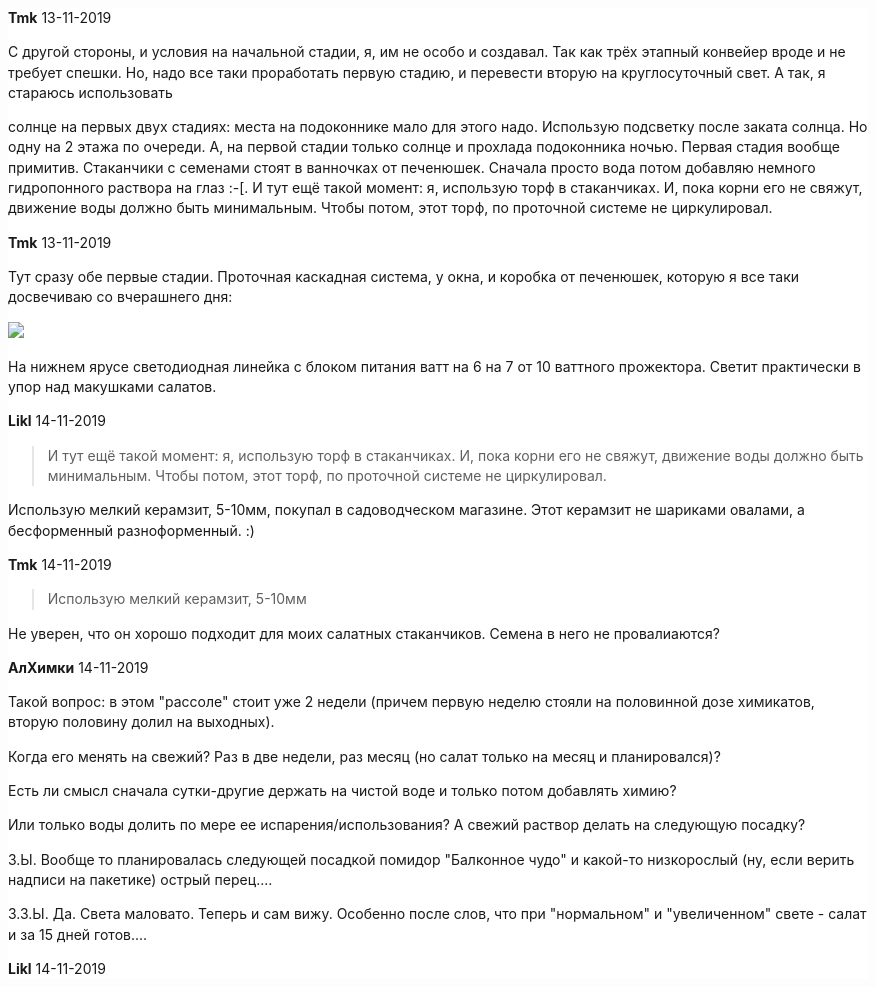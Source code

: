 **Tmk** 13-11-2019

С другой стороны, и условия на начальной стадии, я, им не особо и создавал. Так как трёх этапный конвейер вроде и не требует спешки. Но, надо все таки проработать первую стадию, и перевести вторую на круглосуточный свет. А так, я стараюсь использовать

солнце на первых двух стадиях: места на подоконнике мало для этого надо. Использую подсветку после заката солнца. Но одну на 2 этажа по очереди. А, на первой стадии только солнце и прохлада подоконника ночью. Первая стадия вообще примитив. Стаканчики с семенами стоят в ванночках от печенюшек. Сначала просто вода потом добавляю немного гидропонного раствора на глаз :-[. И тут ещё такой момент: я, использую торф в стаканчиках. И, пока корни его не свяжут, движение воды должно быть минимальным. Чтобы потом, этот торф, по проточной системе не циркулировал. 


**Tmk** 13-11-2019

Тут сразу обе первые стадии. Проточная каскадная система, у окна, и коробка от печенюшек, которую я все таки досвечиваю со вчерашнего дня:

![](https://i.postimg.cc/ctQBM343/1573652079754-1609877035.jpg)

На нижнем ярусе светодиодная линейка с блоком питания ватт на 6 на 7 от 10 ваттного прожектора. Светит практически в упор над макушками салатов.


**Likl** 14-11-2019

> И тут ещё такой момент: я, использую торф в стаканчиках. И, пока корни его не свяжут, движение воды должно быть минимальным. Чтобы потом, этот торф, по проточной системе не циркулировал. 

Использую мелкий керамзит, 5-10мм, покупал в садоводческом магазине. Этот керамзит не шариками овалами, а бесформенный разноформенный. :)


**Tmk** 14-11-2019

> Использую мелкий керамзит, 5-10мм

Не уверен, что он хорошо подходит для моих салатных стаканчиков. Семена в него не провалиаются?


**АлХимки** 14-11-2019

Такой вопрос: в этом "рассоле" стоит уже 2 недели (причем первую неделю стояли на половинной дозе химикатов, вторую половину долил на выходных).

Когда его менять на свежий? Раз в две недели, раз месяц (но салат только на месяц и планировался)?

Есть ли смысл сначала сутки-другие держать на чистой воде и только потом добавлять химию?

Или только воды долить по мере ее испарения/использования? А свежий раствор делать на следующую посадку?

З.Ы. Вообще то планировалась следующей посадкой помидор "Балконное чудо" и какой-то низкорослый (ну, если верить надписи на пакетике) острый перец....

З.З.Ы. Да. Света маловато. Теперь и сам вижу. Особенно после слов, что при "нормальном" и "увеличенном" свете - салат и за 15 дней готов....


**Likl** 14-11-2019
